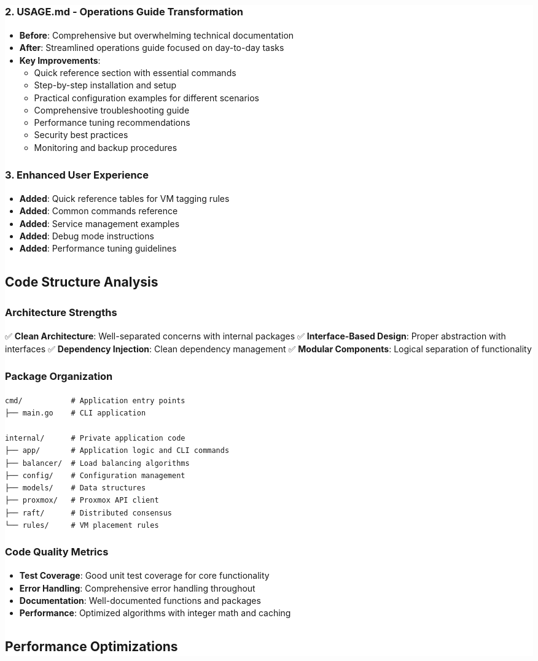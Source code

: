 ### 2. USAGE.md - Operations Guide Transformation
- **Before**: Comprehensive but overwhelming technical documentation
- **After**: Streamlined operations guide focused on day-to-day tasks
- **Key Improvements**:
  - Quick reference section with essential commands
  - Step-by-step installation and setup
  - Practical configuration examples for different scenarios
  - Comprehensive troubleshooting guide
  - Performance tuning recommendations
  - Security best practices
  - Monitoring and backup procedures

### 3. Enhanced User Experience
- **Added**: Quick reference tables for VM tagging rules
- **Added**: Common commands reference
- **Added**: Service management examples
- **Added**: Debug mode instructions
- **Added**: Performance tuning guidelines

## Code Structure Analysis

### Architecture Strengths
✅ **Clean Architecture**: Well-separated concerns with internal packages
✅ **Interface-Based Design**: Proper abstraction with interfaces
✅ **Dependency Injection**: Clean dependency management
✅ **Modular Components**: Logical separation of functionality

### Package Organization
```
cmd/           # Application entry points
├── main.go    # CLI application

internal/      # Private application code
├── app/       # Application logic and CLI commands
├── balancer/  # Load balancing algorithms
├── config/    # Configuration management
├── models/    # Data structures
├── proxmox/   # Proxmox API client
├── raft/      # Distributed consensus
└── rules/     # VM placement rules
```

### Code Quality Metrics
- **Test Coverage**: Good unit test coverage for core functionality
- **Error Handling**: Comprehensive error handling throughout
- **Documentation**: Well-documented functions and packages
- **Performance**: Optimized algorithms with integer math and caching

## Performance Optimizations
